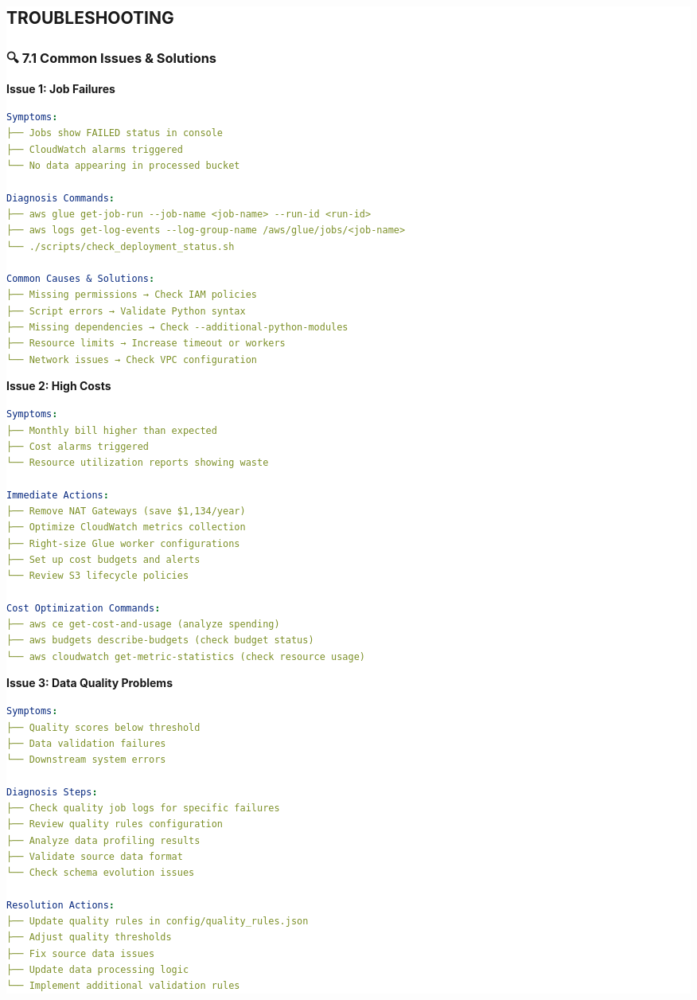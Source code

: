 
## **TROUBLESHOOTING**

### **🔍 7.1 Common Issues & Solutions**

**Issue 1: Job Failures**
```yaml
Symptoms:
├── Jobs show FAILED status in console
├── CloudWatch alarms triggered
└── No data appearing in processed bucket

Diagnosis Commands:
├── aws glue get-job-run --job-name <job-name> --run-id <run-id>
├── aws logs get-log-events --log-group-name /aws/glue/jobs/<job-name>
└── ./scripts/check_deployment_status.sh

Common Causes & Solutions:
├── Missing permissions → Check IAM policies
├── Script errors → Validate Python syntax
├── Missing dependencies → Check --additional-python-modules
├── Resource limits → Increase timeout or workers
└── Network issues → Check VPC configuration
```

**Issue 2: High Costs**
```yaml
Symptoms:
├── Monthly bill higher than expected
├── Cost alarms triggered
└── Resource utilization reports showing waste

Immediate Actions:
├── Remove NAT Gateways (save $1,134/year)
├── Optimize CloudWatch metrics collection
├── Right-size Glue worker configurations
├── Set up cost budgets and alerts
└── Review S3 lifecycle policies

Cost Optimization Commands:
├── aws ce get-cost-and-usage (analyze spending)
├── aws budgets describe-budgets (check budget status)
└── aws cloudwatch get-metric-statistics (check resource usage)
```

**Issue 3: Data Quality Problems**
```yaml
Symptoms:
├── Quality scores below threshold
├── Data validation failures
└── Downstream system errors

Diagnosis Steps:
├── Check quality job logs for specific failures
├── Review quality rules configuration
├── Analyze data profiling results
├── Validate source data format
└── Check schema evolution issues

Resolution Actions:
├── Update quality rules in config/quality_rules.json
├── Adjust quality thresholds
├── Fix source data issues
├── Update data processing logic
└── Implement additional validation rules
```